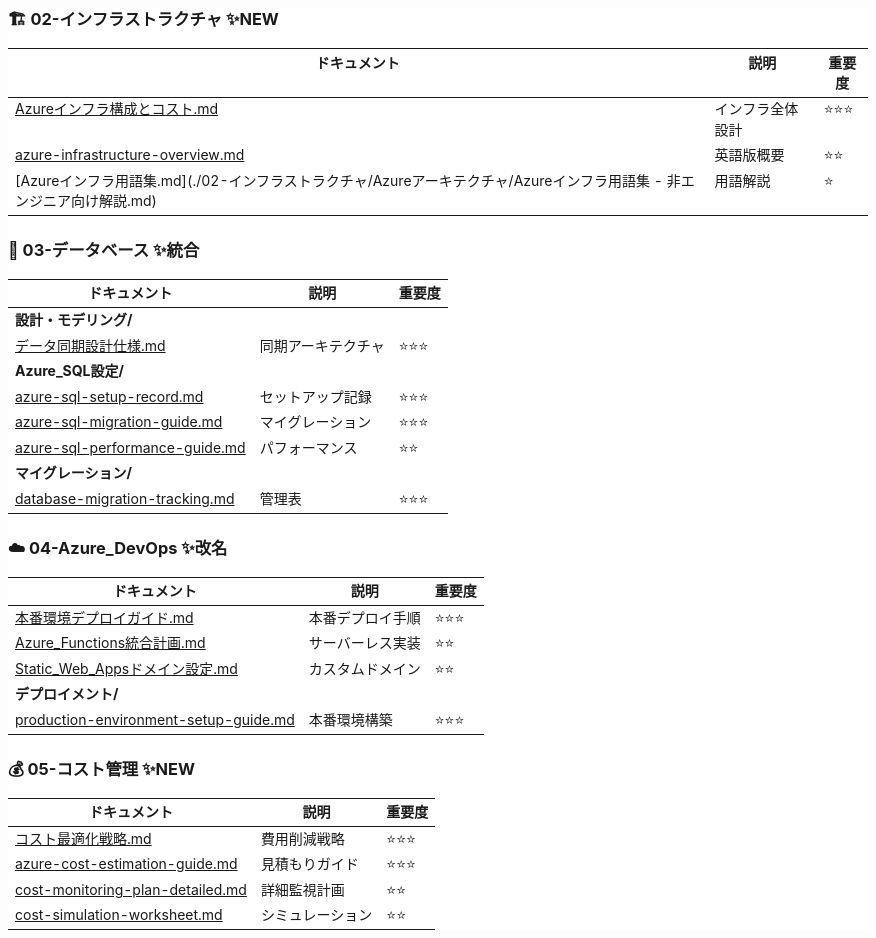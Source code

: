### 🏗️ 02-インフラストラクチャ ✨NEW
| ドキュメント | 説明 | 重要度 |
|------------|------|--------|
| [Azureインフラ構成とコスト.md](./02-インフラストラクチャ/Azureアーキテクチャ/Azureインフラ構成とコスト.md) | インフラ全体設計 | ⭐⭐⭐ |
| [azure-infrastructure-overview.md](./02-インフラストラクチャ/Azureアーキテクチャ/azure-infrastructure-overview.md) | 英語版概要 | ⭐⭐ |
| [Azureインフラ用語集.md](./02-インフラストラクチャ/Azureアーキテクチャ/Azureインフラ用語集 - 非エンジニア向け解説.md) | 用語解説 | ⭐ |

### 💾 03-データベース ✨統合
| ドキュメント | 説明 | 重要度 |
|------------|------|--------|
| **設計・モデリング/** | | |
| [データ同期設計仕様.md](./03-データベース/設計・モデリング/データ同期設計仕様.md) | 同期アーキテクチャ | ⭐⭐⭐ |
| **Azure_SQL設定/** | | |
| [azure-sql-setup-record.md](./03-データベース/Azure_SQL設定/azure-sql-setup-record.md) | セットアップ記録 | ⭐⭐⭐ |
| [azure-sql-migration-guide.md](./03-データベース/Azure_SQL設定/azure-sql-migration-guide.md) | マイグレーション | ⭐⭐⭐ |
| [azure-sql-performance-guide.md](./03-データベース/Azure_SQL設定/azure-sql-performance-guide.md) | パフォーマンス | ⭐⭐ |
| **マイグレーション/** | | |
| [database-migration-tracking.md](./03-データベース/マイグレーション/database-migration-tracking.md) | 管理表 | ⭐⭐⭐ |

### ☁️ 04-Azure_DevOps ✨改名
| ドキュメント | 説明 | 重要度 |
|------------|------|--------|
| [本番環境デプロイガイド.md](./04-Azure_DevOps/本番環境デプロイガイド.md) | 本番デプロイ手順 | ⭐⭐⭐ |
| [Azure_Functions統合計画.md](./04-Azure_DevOps/Azure_Functions統合計画.md) | サーバーレス実装 | ⭐⭐ |
| [Static_Web_Appsドメイン設定.md](./04-Azure_DevOps/Static_Web_Appsドメイン設定.md) | カスタムドメイン | ⭐⭐ |
| **デプロイメント/** | | |
| [production-environment-setup-guide.md](./04-Azure_DevOps/デプロイメント/production-environment-setup-guide.md) | 本番環境構築 | ⭐⭐⭐ |

### 💰 05-コスト管理 ✨NEW
| ドキュメント | 説明 | 重要度 |
|------------|------|--------|
| [コスト最適化戦略.md](./05-コスト管理/コスト最適化戦略.md) | 費用削減戦略 | ⭐⭐⭐ |
| [azure-cost-estimation-guide.md](./05-コスト管理/azure-cost-estimation-guide.md) | 見積もりガイド | ⭐⭐⭐ |
| [cost-monitoring-plan-detailed.md](./05-コスト管理/cost-monitoring-plan-detailed.md) | 詳細監視計画 | ⭐⭐ |
| [cost-simulation-worksheet.md](./05-コスト管理/cost-simulation-worksheet.md) | シミュレーション | ⭐⭐ |
